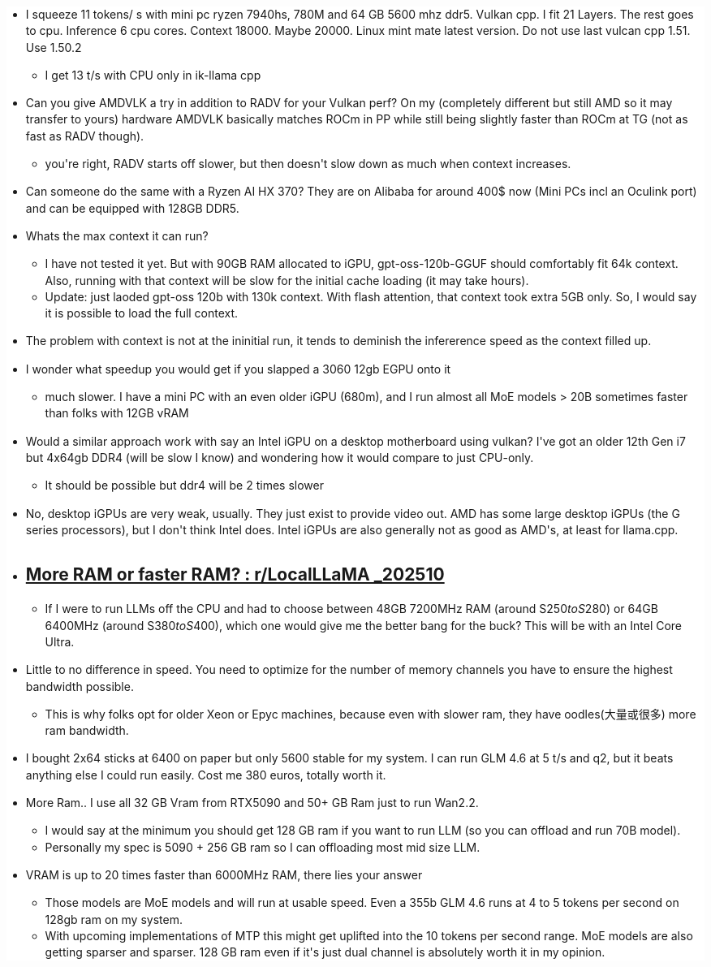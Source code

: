 - I squeeze 11 tokens/ s with mini pc ryzen 7940hs, 780M and 64 GB 5600 mhz ddr5. Vulkan cpp. I fit 21 Layers. The rest goes to cpu. Inference 6 cpu cores. Context 18000. Maybe 20000. Linux mint mate latest version. Do not use last vulcan cpp 1.51. Use 1.50.2
  - I get 13 t/s with CPU only in ik-llama cpp

- Can you give AMDVLK a try in addition to RADV for your Vulkan perf? On my (completely different but still AMD so it may transfer to yours) hardware AMDVLK basically matches ROCm in PP while still being slightly faster than ROCm at TG (not as fast as RADV though).
  - you're right, RADV starts off slower, but then doesn't slow down as much when context increases.

- Can someone do the same with a Ryzen AI HX 370? They are on Alibaba for around 400$ now (Mini PCs incl an Oculink port) and can be equipped with 128GB DDR5.

- Whats the max context it can run?
  - I have not tested it yet. But with 90GB RAM allocated to iGPU, gpt-oss-120b-GGUF should comfortably fit 64k context. Also, running with that context will be slow for the initial cache loading (it may take hours).
  - Update: just laoded gpt-oss 120b with 130k context. With flash attention, that context took extra 5GB only. So, I would say it is possible to load the full context.
- The problem with context is not at the ininitial run, it tends to deminish the infererence speed as the context filled up.

- I wonder what speedup you would get if you slapped a 3060 12gb EGPU onto it
  - much slower. I have a mini PC with an even older iGPU (680m), and I run almost all MoE models > 20B sometimes faster than folks with 12GB vRAM

- Would a similar approach work with say an Intel iGPU on a desktop motherboard using vulkan? I've got an older 12th Gen i7 but 4x64gb DDR4 (will be slow I know) and wondering how it would compare to just CPU-only.
  - It should be possible but ddr4 will be 2 times slower
- No, desktop iGPUs are very weak, usually. They just exist to provide video out. AMD has some large desktop iGPUs (the G series processors), but I don't think Intel does. Intel iGPUs are also generally not as good as AMD's, at least for llama.cpp.

- ## [More RAM or faster RAM? : r/LocalLLaMA _202510](https://www.reddit.com/r/LocalLLaMA/comments/1nzf0zf/more_ram_or_faster_ram/)
  - If I were to run LLMs off the CPU and had to choose between 48GB 7200MHz RAM (around S$250 to S$280) or 64GB 6400MHz (around S$380 to S$400), which one would give me the better bang for the buck? This will be with an Intel Core Ultra.
- Little to no difference in speed. You need to optimize for the number of memory channels you have to ensure the highest bandwidth possible.
  - This is why folks opt for older Xeon or Epyc machines, because even with slower ram, they have oodles(大量或很多) more ram bandwidth.

- I bought 2x64 sticks at 6400 on paper but only 5600 stable for my system. I can run GLM 4.6 at 5 t/s and q2, but it beats anything else I could run easily. Cost me 380 euros, totally worth it.

- More Ram.. I use all 32 GB Vram from RTX5090 and 50+ GB Ram just to run Wan2.2.
  - I would say at the minimum you should get 128 GB ram if you want to run LLM (so you can offload and run 70B model). 
  - Personally my spec is 5090 + 256 GB ram so I can offloading most mid size LLM.

- VRAM is up to 20 times faster than 6000MHz RAM, there lies your answer
  - Those models are MoE models and will run at usable speed. Even a 355b GLM 4.6 runs at 4 to 5 tokens per second on 128gb ram on my system. 
  - With upcoming implementations of MTP this might get uplifted into the 10 tokens per second range. MoE models are also getting sparser and sparser. 128 GB ram even if it's just dual channel is absolutely worth it in my opinion.
